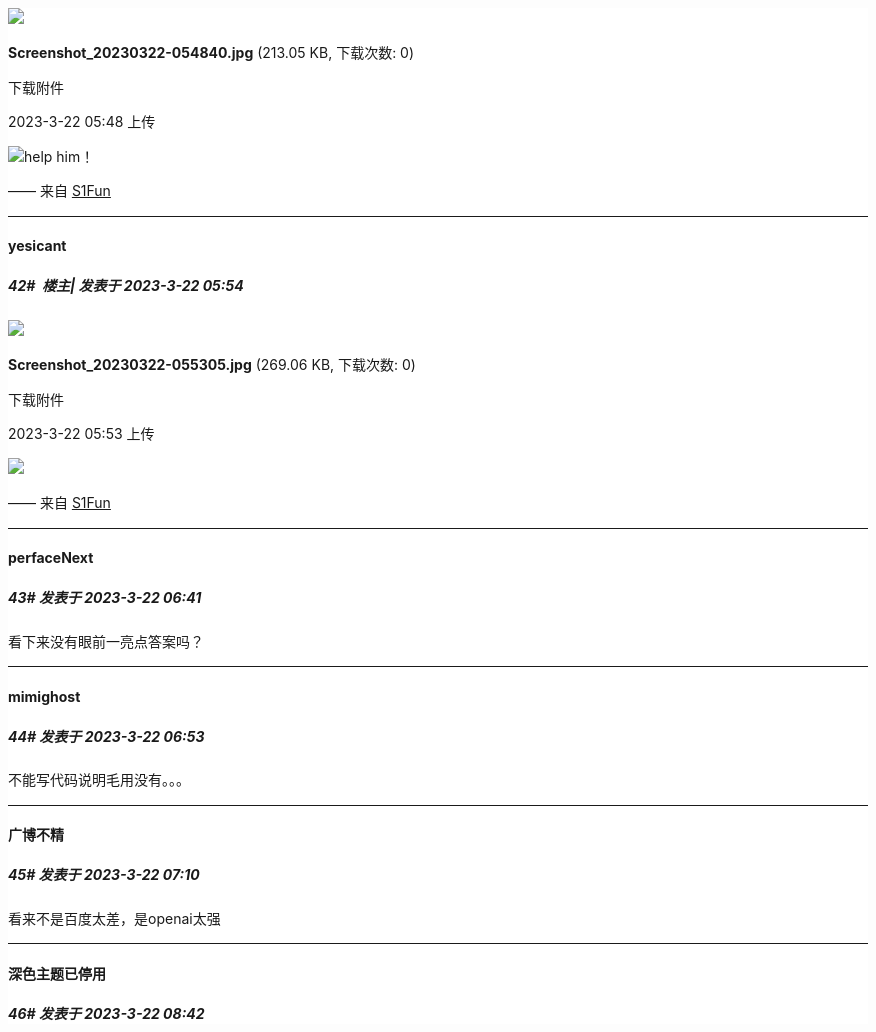 <img src="https://img.saraba1st.com/forum/202303/22/054858uglk25d5udhk5bdb.jpg" referrerpolicy="no-referrer">

<strong>Screenshot_20230322-054840.jpg</strong> (213.05 KB, 下载次数: 0)

下载附件

2023-3-22 05:48 上传

<img src="https://static.saraba1st.com/image/smiley/face2017/245.png" referrerpolicy="no-referrer">help him！

—— 来自 [S1Fun](https://s1fun.koalcat.com)

*****

####  yesicant  
##### 42#         楼主| 发表于 2023-3-22 05:54

<img src="https://img.saraba1st.com/forum/202303/22/055323lqr4070jjf9ll09j.jpg" referrerpolicy="no-referrer">

<strong>Screenshot_20230322-055305.jpg</strong> (269.06 KB, 下载次数: 0)

下载附件

2023-3-22 05:53 上传

<img src="https://static.saraba1st.com/image/smiley/carton2017/018.gif" referrerpolicy="no-referrer">

—— 来自 [S1Fun](https://s1fun.koalcat.com)

*****

####  perfaceNext  
##### 43#       发表于 2023-3-22 06:41

看下来没有眼前一亮点答案吗？

*****

####  mimighost  
##### 44#       发表于 2023-3-22 06:53

不能写代码说明毛用没有。。。

*****

####  广博不精  
##### 45#       发表于 2023-3-22 07:10

看来不是百度太差，是openai太强

*****

####  深色主题已停用  
##### 46#       发表于 2023-3-22 08:42
